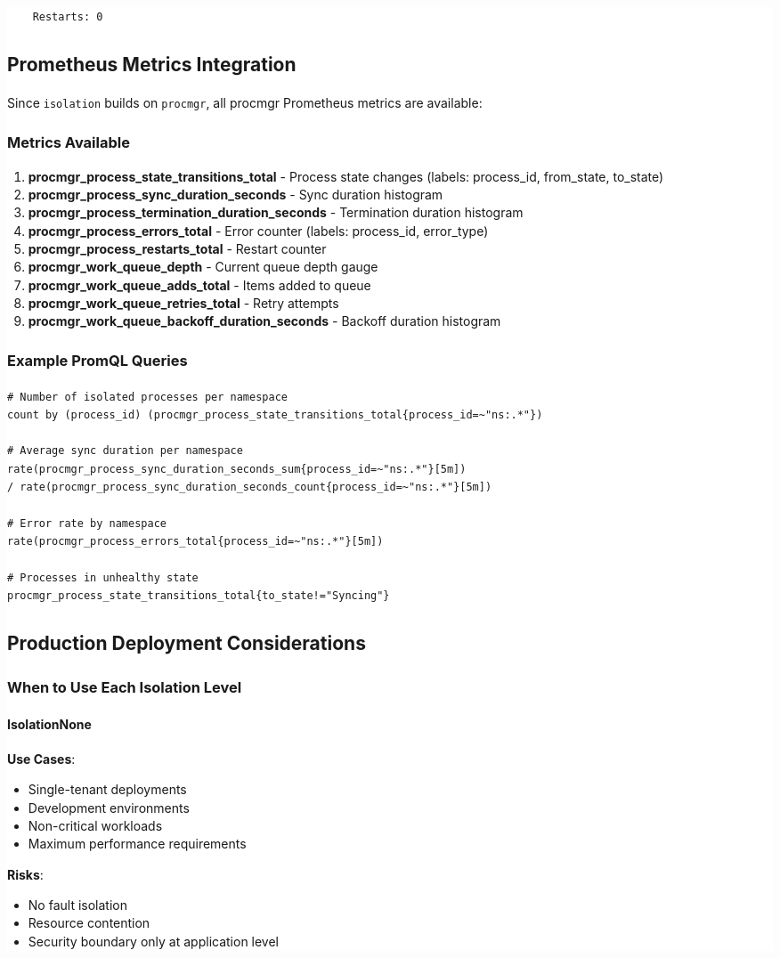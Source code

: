 ```text
    Restarts: 0
```

## Prometheus Metrics Integration

Since `isolation` builds on `procmgr`, all procmgr Prometheus metrics are available:

### Metrics Available

1. **procmgr_process_state_transitions_total** - Process state changes (labels: process_id, from_state, to_state)
2. **procmgr_process_sync_duration_seconds** - Sync duration histogram
3. **procmgr_process_termination_duration_seconds** - Termination duration histogram
4. **procmgr_process_errors_total** - Error counter (labels: process_id, error_type)
5. **procmgr_process_restarts_total** - Restart counter
6. **procmgr_work_queue_depth** - Current queue depth gauge
7. **procmgr_work_queue_adds_total** - Items added to queue
8. **procmgr_work_queue_retries_total** - Retry attempts
9. **procmgr_work_queue_backoff_duration_seconds** - Backoff duration histogram

### Example PromQL Queries

```promql
# Number of isolated processes per namespace
count by (process_id) (procmgr_process_state_transitions_total{process_id=~"ns:.*"})

# Average sync duration per namespace
rate(procmgr_process_sync_duration_seconds_sum{process_id=~"ns:.*"}[5m])
/ rate(procmgr_process_sync_duration_seconds_count{process_id=~"ns:.*"}[5m])

# Error rate by namespace
rate(procmgr_process_errors_total{process_id=~"ns:.*"}[5m])

# Processes in unhealthy state
procmgr_process_state_transitions_total{to_state!="Syncing"}
```

## Production Deployment Considerations

### When to Use Each Isolation Level

#### IsolationNone

**Use Cases**:
- Single-tenant deployments
- Development environments
- Non-critical workloads
- Maximum performance requirements

**Risks**:
- No fault isolation
- Resource contention
- Security boundary only at application level

